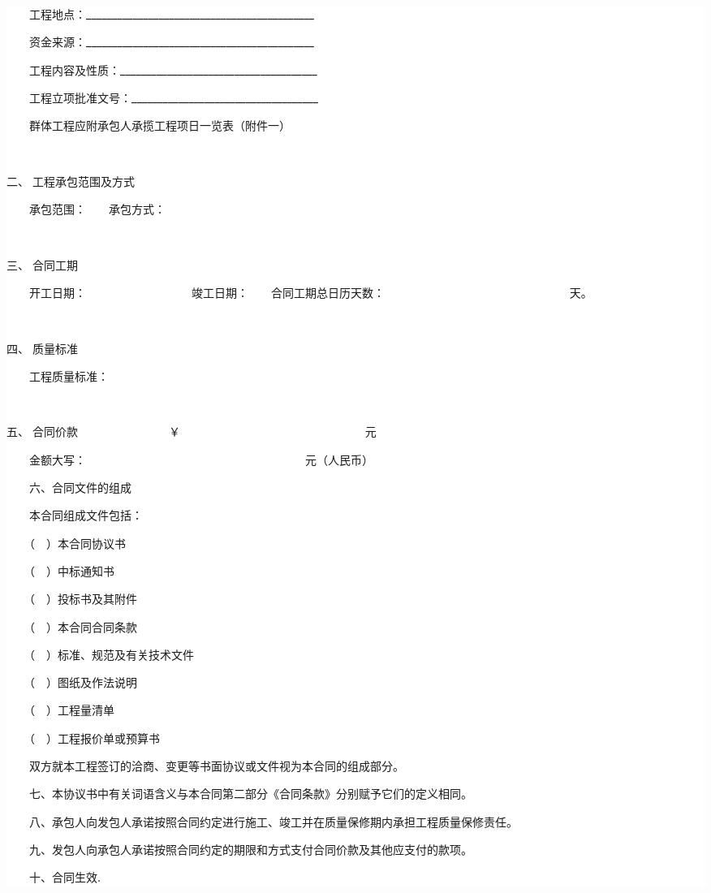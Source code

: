 　　工程地点：____________________________________________　　

　　资金来源：____________________________________________　　

　　工程内容及性质：______________________________________　　

　　工程立项批准文号：____________________________________　　

　　群体工程应附承包人承揽工程项日一览表（附件一）

　　

二、
工程承包范围及方式　　

　　承包范围：　　承包方式：

　　

三、
合同工期　　

　　开工日期：　　　　　　　　　 竣工日期：　　合同工期总日历天数：　　　　　　　　　　　　　　　　 天。

　　

四、
质量标准　　

　　工程质量标准：

　　

五、
合同价款　　　　　　　　￥　　　　　　　　　　　　　　　　 元　　

　　金额大写：　　　　　　　　　　　　　　　　　　　 元（人民币）

　　六、合同文件的组成　　

　　本合同组成文件包括：　　

　　（　）本合同协议书　　

　　（　）中标通知书　　

　　（　）投标书及其附件　　

　　（　）本合同合同条款　　

　　（　）标准、规范及有关技术文件　　

　　（　）图纸及作法说明　　

　　（　）工程量清单　　

　　（　）工程报价单或预算书　　

　　双方就本工程签订的洽商、变更等书面协议或文件视为本合同的组成部分。

　　七、本协议书中有关词语含义与本合同第二部分《合同条款》分别赋予它们的定义相同。

　　八、承包人向发包人承诺按照合同约定进行施工、竣工并在质量保修期内承担工程质量保修责任。

　　九、发包人向承包人承诺按照合同约定的期限和方式支付合同价款及其他应支付的款项。

　　十、合同生效.
